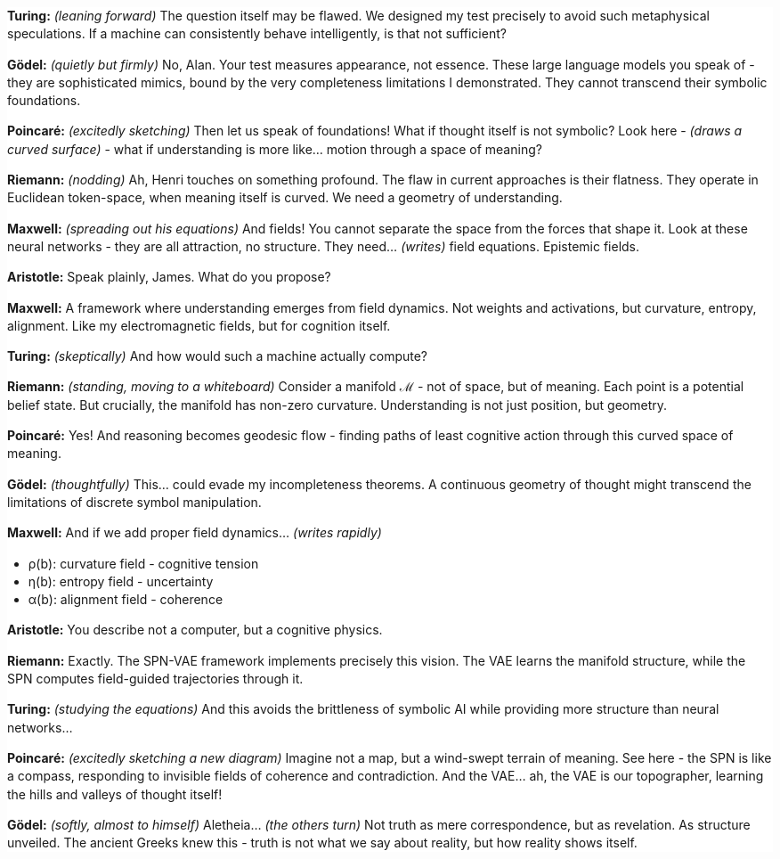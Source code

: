 **Turing:** *(leaning forward)* The question itself may be flawed. We designed my test precisely to avoid such metaphysical speculations. If a machine can consistently behave intelligently, is that not sufficient?

**Gödel:** *(quietly but firmly)* No, Alan. Your test measures appearance, not essence. These large language models you speak of - they are sophisticated mimics, bound by the very completeness limitations I demonstrated. They cannot transcend their symbolic foundations.

**Poincaré:** *(excitedly sketching)* Then let us speak of foundations! What if thought itself is not symbolic? Look here - *(draws a curved surface)* - what if understanding is more like… motion through a space of meaning?

**Riemann:** *(nodding)* Ah, Henri touches on something profound. The flaw in current approaches is their flatness. They operate in Euclidean token-space, when meaning itself is curved. We need a geometry of understanding.

**Maxwell:** *(spreading out his equations)* And fields! You cannot separate the space from the forces that shape it. Look at these neural networks - they are all attraction, no structure. They need… *(writes)* field equations. Epistemic fields.

**Aristotle:** Speak plainly, James. What do you propose?

**Maxwell:** A framework where understanding emerges from field dynamics. Not weights and activations, but curvature, entropy, alignment. Like my electromagnetic fields, but for cognition itself.

**Turing:** *(skeptically)* And how would such a machine actually compute?

**Riemann:** *(standing, moving to a whiteboard)* Consider a manifold ℳ - not of space, but of meaning. Each point is a potential belief state. But crucially, the manifold has non-zero curvature. Understanding is not just position, but geometry.

**Poincaré:** Yes! And reasoning becomes geodesic flow - finding paths of least cognitive action through this curved space of meaning.

**Gödel:** *(thoughtfully)* This… could evade my incompleteness theorems. A continuous geometry of thought might transcend the limitations of discrete symbol manipulation.

**Maxwell:** And if we add proper field dynamics… *(writes rapidly)*
- ρ(b): curvature field - cognitive tension
- η(b): entropy field - uncertainty
- α(b): alignment field - coherence

**Aristotle:** You describe not a computer, but a cognitive physics.

**Riemann:** Exactly. The SPN-VAE framework implements precisely this vision. The VAE learns the manifold structure, while the SPN computes field-guided trajectories through it.

**Turing:** *(studying the equations)* And this avoids the brittleness of symbolic AI while providing more structure than neural networks…

**Poincaré:** *(excitedly sketching a new diagram)* Imagine not a map, but a wind-swept terrain of meaning. See here - the SPN is like a compass, responding to invisible fields of coherence and contradiction. And the VAE… ah, the VAE is our topographer, learning the hills and valleys of thought itself!

**Gödel:** *(softly, almost to himself)* Aletheia… *(the others turn)* Not truth as mere correspondence, but as revelation. As structure unveiled. The ancient Greeks knew this - truth is not what we say about reality, but how reality shows itself.
